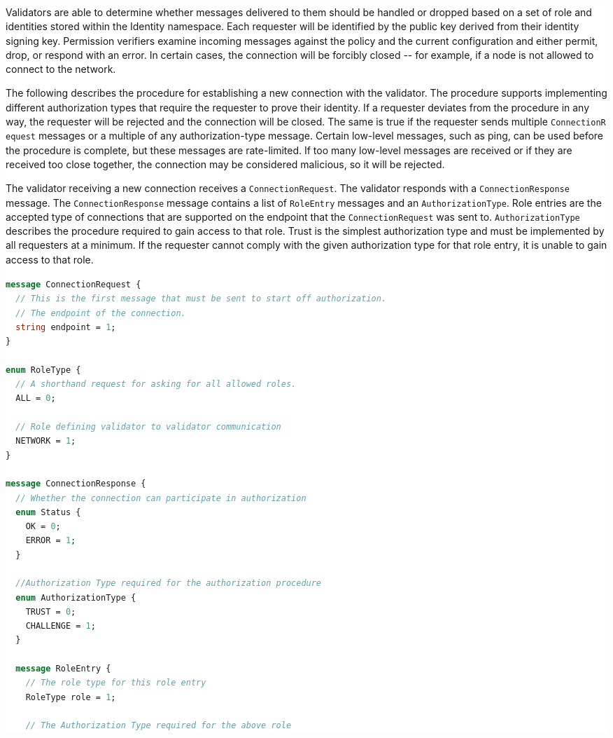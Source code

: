Validators are able to determine whether messages delivered to them
should be handled or dropped based on a set of role and identities
stored within the Identity namespace. Each requester will be identified
by the public key derived from their identity signing key. Permission
verifiers examine incoming messages against the policy and the current
configuration and either permit, drop, or respond with an error. In
certain cases, the connection will be forcibly closed \-- for example,
if a node is not allowed to connect to the network.

The following describes the procedure for establishing a new connection
with the validator. The procedure supports implementing different
authorization types that require the requester to prove their identity.
If a requester deviates from the procedure in any way, the requester
will be rejected and the connection will be closed. The same is true if
the requester sends multiple `ConnectionRequest` messages or a multiple
of any authorization-type message. Certain low-level messages, such as
ping, can be used before the procedure is complete, but these messages
are rate-limited. If too many low-level messages are received or if they
are received too close together, the connection may be considered
malicious, so it will be rejected.

The validator receiving a new connection receives a `ConnectionRequest`.
The validator responds with a `ConnectionResponse` message. The
`ConnectionResponse` message contains a list of `RoleEntry` messages and
an `AuthorizationType`. Role entries are the accepted type of
connections that are supported on the endpoint that the
`ConnectionRequest` was sent to. `AuthorizationType` describes the
procedure required to gain access to that role. Trust is the simplest
authorization type and must be implemented by all requesters at a
minimum. If the requester cannot comply with the given authorization
type for that role entry, it is unable to gain access to that role.

``` protobuf
message ConnectionRequest {
  // This is the first message that must be sent to start off authorization.
  // The endpoint of the connection.
  string endpoint = 1;
}

enum RoleType {
  // A shorthand request for asking for all allowed roles.
  ALL = 0;

  // Role defining validator to validator communication
  NETWORK = 1;
}

message ConnectionResponse {
  // Whether the connection can participate in authorization
  enum Status {
    OK = 0;
    ERROR = 1;
  }

  //Authorization Type required for the authorization procedure
  enum AuthorizationType {
    TRUST = 0;
    CHALLENGE = 1;
  }

  message RoleEntry {
    // The role type for this role entry
    RoleType role = 1;

    // The Authorization Type required for the above role
```